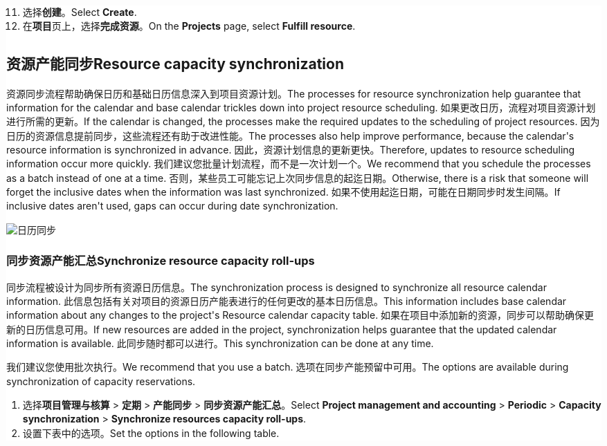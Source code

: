 11. <span data-ttu-id="4a675-281">选择**创建**。</span><span class="sxs-lookup"><span data-stu-id="4a675-281">Select **Create**.</span></span>
12. <span data-ttu-id="4a675-282">在**项目**页上，选择**完成资源**。</span><span class="sxs-lookup"><span data-stu-id="4a675-282">On the **Projects** page, select **Fulfill resource**.</span></span>

## <a name="resource-capacity-synchronization"></a><span data-ttu-id="4a675-283">资源产能同步</span><span class="sxs-lookup"><span data-stu-id="4a675-283">Resource capacity synchronization</span></span>
<span data-ttu-id="4a675-284">资源同步流程帮助确保日历和基础日历信息深入到项目资源计划。</span><span class="sxs-lookup"><span data-stu-id="4a675-284">The processes for resource synchronization help guarantee that information for the calendar and base calendar trickles down into project resource scheduling.</span></span> <span data-ttu-id="4a675-285">如果更改日历，流程对项目资源计划进行所需的更新。</span><span class="sxs-lookup"><span data-stu-id="4a675-285">If the calendar is changed, the processes make the required updates to the scheduling of project resources.</span></span> <span data-ttu-id="4a675-286">因为日历的资源信息提前同步，这些流程还有助于改进性能。</span><span class="sxs-lookup"><span data-stu-id="4a675-286">The processes also help improve performance, because the calendar's resource information is synchronized in advance.</span></span> <span data-ttu-id="4a675-287">因此，资源计划信息的更新更快。</span><span class="sxs-lookup"><span data-stu-id="4a675-287">Therefore, updates to resource scheduling information occur more quickly.</span></span> <span data-ttu-id="4a675-288">我们建议您批量计划流程，而不是一次计划一个。</span><span class="sxs-lookup"><span data-stu-id="4a675-288">We recommend that you schedule the processes as a batch instead of one at a time.</span></span> <span data-ttu-id="4a675-289">否则，某些员工可能忘记上次同步信息的起迄日期。</span><span class="sxs-lookup"><span data-stu-id="4a675-289">Otherwise, there is a risk that someone will forget the inclusive dates when the information was last synchronized.</span></span> <span data-ttu-id="4a675-290">如果不使用起迄日期，可能在日期同步时发生间隔。</span><span class="sxs-lookup"><span data-stu-id="4a675-290">If inclusive dates aren't used, gaps can occur during date synchronization.</span></span>

![日历同步](./media/projectresourcing04-1024x471.jpg)

### <a name="synchronize-resource-capacity-roll-ups"></a><span data-ttu-id="4a675-292">同步资源产能汇总</span><span class="sxs-lookup"><span data-stu-id="4a675-292">Synchronize resource capacity roll-ups</span></span>

<span data-ttu-id="4a675-293">同步流程被设计为同步所有资源日历信息。</span><span class="sxs-lookup"><span data-stu-id="4a675-293">The synchronization process is designed to synchronize all resource calendar information.</span></span> <span data-ttu-id="4a675-294">此信息包括有关对项目的资源日历产能表进行的任何更改的基本日历信息。</span><span class="sxs-lookup"><span data-stu-id="4a675-294">This information includes base calendar information about any changes to the project's Resource calendar capacity table.</span></span> <span data-ttu-id="4a675-295">如果在项目中添加新的资源，同步可以帮助确保更新的日历信息可用。</span><span class="sxs-lookup"><span data-stu-id="4a675-295">If new resources are added in the project, synchronization helps guarantee that the updated calendar information is available.</span></span> <span data-ttu-id="4a675-296">此同步随时都可以进行。</span><span class="sxs-lookup"><span data-stu-id="4a675-296">This synchronization can be done at any time.</span></span>

<span data-ttu-id="4a675-297">我们建议您使用批次执行。</span><span class="sxs-lookup"><span data-stu-id="4a675-297">We recommend that you use a batch.</span></span> <span data-ttu-id="4a675-298">选项在同步产能预留中可用。</span><span class="sxs-lookup"><span data-stu-id="4a675-298">The options are available during synchronization of capacity reservations.</span></span>

1. <span data-ttu-id="4a675-299">选择**项目管理与核算** &gt; **定期** &gt; **产能同步** &gt; **同步资源产能汇总**。</span><span class="sxs-lookup"><span data-stu-id="4a675-299">Select **Project management and accounting** &gt; **Periodic** &gt; **Capacity synchronization** &gt; **Synchronize resources capacity roll-ups**.</span></span>
2. <span data-ttu-id="4a675-300">设置下表中的选项。</span><span class="sxs-lookup"><span data-stu-id="4a675-300">Set the options in the following table.</span></span>
